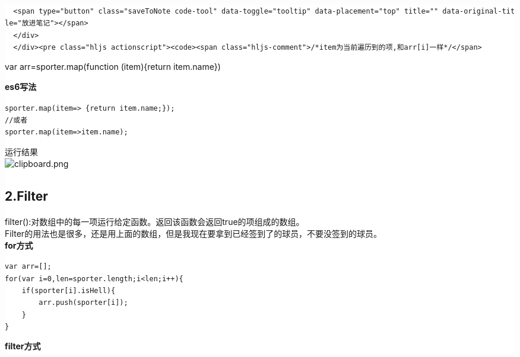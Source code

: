       <span type="button" class="saveToNote code-tool" data-toggle="tooltip" data-placement="top" title="" data-original-title="放进笔记"></span>
      </div>
      </div><pre class="hljs actionscript"><code><span class="hljs-comment">/*item为当前遍历到的项,和arr[i]一样*/</span>
<span class="hljs-keyword">var</span> arr=sporter.map(<span class="hljs-function"><span class="hljs-keyword">function</span> <span class="hljs-params">(item)</span></span>{<span class="hljs-keyword">return</span> item.name})</code></pre>
<p><strong>es6写法</strong></p>
<div class="widget-codetool" style="display:none;">
      <div class="widget-codetool--inner">
      <span class="selectCode code-tool" data-toggle="tooltip" data-placement="top" title="" data-original-title="全选"></span>
      <span type="button" class="copyCode code-tool" data-toggle="tooltip" data-placement="top" data-clipboard-text="sporter.map(item=> {return item.name;});
//或者
sporter.map(item=>item.name);" title="" data-original-title="复制"></span>
      <span type="button" class="saveToNote code-tool" data-toggle="tooltip" data-placement="top" title="" data-original-title="放进笔记"></span>
      </div>
      </div><pre class="hljs javascript"><code>sporter.map(<span class="hljs-function"><span class="hljs-params">item</span>=&gt;</span> {<span class="hljs-keyword">return</span> item.name;});
<span class="hljs-comment">//或者</span>
sporter.map(<span class="hljs-function"><span class="hljs-params">item</span>=&gt;</span>item.name);</code></pre>
<p>运行结果<br><span class="img-wrap"><img data-src="/img/bVPzrx?w=325&amp;h=42" src="https://static.alili.tech/img/bVPzrx?w=325&amp;h=42" alt="clipboard.png" title="clipboard.png" style="cursor: pointer;"></span></p>
<h2 id="articleHeader2">2.Filter</h2>
<p>filter():对数组中的每一项运行给定函数。返回该函数会返回true的项组成的数组。<br>Filter的用法也是很多，还是用上面的数组，但是我现在要拿到已经签到了的球员，不要没签到的球员。<br><strong>for方式</strong></p>
<div class="widget-codetool" style="display:none;">
      <div class="widget-codetool--inner">
      <span class="selectCode code-tool" data-toggle="tooltip" data-placement="top" title="" data-original-title="全选"></span>
      <span type="button" class="copyCode code-tool" data-toggle="tooltip" data-placement="top" data-clipboard-text="var arr=[];
for(var i=0,len=sporter.length;i<len;i++){
    if(sporter[i].isHell){
        arr.push(sporter[i]);
    }
}" title="" data-original-title="复制"></span>
      <span type="button" class="saveToNote code-tool" data-toggle="tooltip" data-placement="top" title="" data-original-title="放进笔记"></span>
      </div>
      </div><pre class="hljs go"><code><span class="hljs-keyword">var</span> arr=[];
<span class="hljs-keyword">for</span>(<span class="hljs-keyword">var</span> i=<span class="hljs-number">0</span>,<span class="hljs-built_in">len</span>=sporter.length;i&lt;<span class="hljs-built_in">len</span>;i++){
    <span class="hljs-keyword">if</span>(sporter[i].isHell){
        arr.push(sporter[i]);
    }
}</code></pre>
<p><strong>filter方式</strong></p>
<div class="widget-codetool" style="display:none;">
      <div class="widget-codetool--inner">
      <span class="selectCode code-tool" data-toggle="tooltip" data-placement="top" title="" data-original-title="全选"></span>
      <span type="button" class="copyCode code-tool" data-toggle="tooltip" data-placement="top" data-clipboard-text="/*item为当前遍历到的项,和arr[i]一样*/
var arr=sporter.filter(function (item){return item.isHell})" title="" data-original-title="复制"></span>
      <span type="button" class="saveToNote code-tool" data-toggle="tooltip" data-placement="top" title="" data-original-title="放进笔记"></span>
      </div>